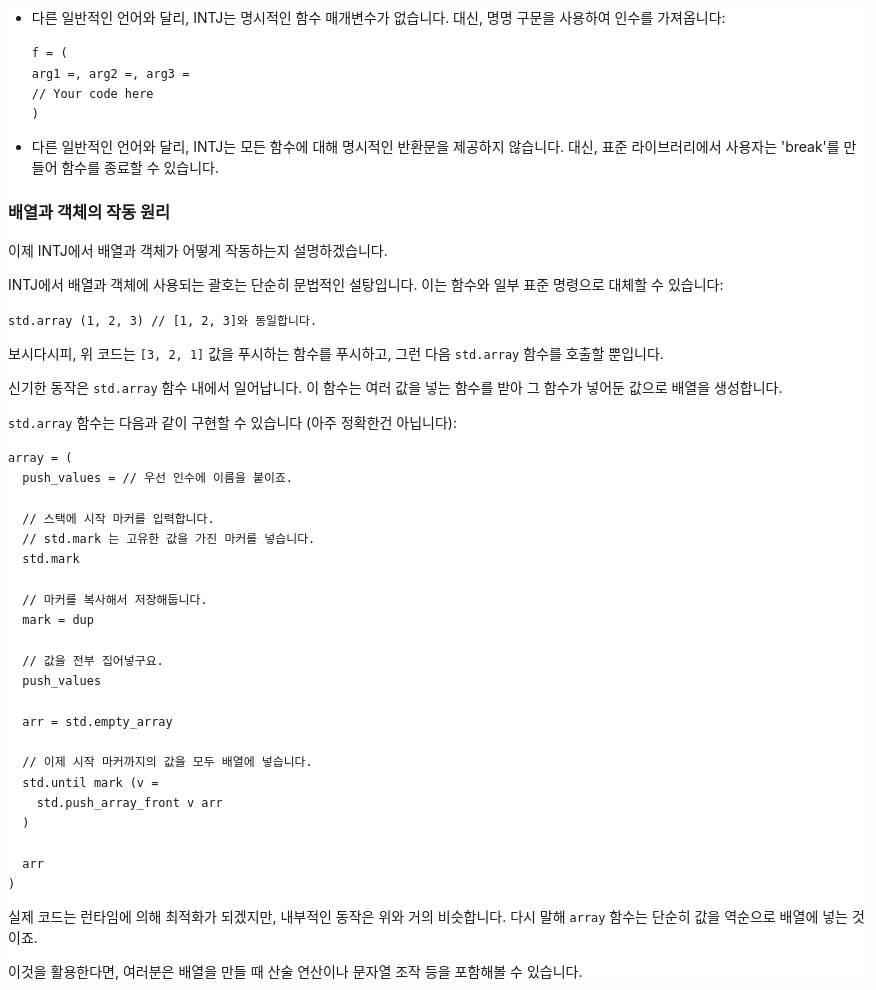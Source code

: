 - 다른 일반적인 언어와 달리, INTJ는 명시적인 함수 매개변수가 없습니다. 대신, 명명 구문을 사용하여 인수를 가져옵니다:

  ```intj
  f = (
  arg1 =, arg2 =, arg3 =
  // Your code here
  )
  ```

- 다른 일반적인 언어와 달리, INTJ는 모든 함수에 대해 명시적인 반환문을 제공하지 않습니다. 대신, 표준 라이브러리에서 사용자는 'break'를 만들어 함수를 종료할 수 있습니다.

### 배열과 객체의 작동 원리

이제 INTJ에서 배열과 객체가 어떻게 작동하는지 설명하겠습니다.

INTJ에서 배열과 객체에 사용되는 괄호는 단순히 문법적인 설탕입니다. 이는 함수와 일부 표준 명령으로 대체할 수 있습니다:

```intj
std.array (1, 2, 3) // [1, 2, 3]와 동일합니다.
```

보시다시피, 위 코드는 `[3, 2, 1]` 값을 푸시하는 함수를 푸시하고, 그런 다음 `std.array` 함수를 호출할 뿐입니다.

신기한 동작은 `std.array` 함수 내에서 일어납니다. 이 함수는 여러 값을 넣는 함수를 받아 그 함수가 넣어둔 값으로 배열을 생성합니다.

`std.array` 함수는 다음과 같이 구현할 수 있습니다 (아주 정확한건 아닙니다):

```intj
array = (
  push_values = // 우선 인수에 이름을 붙이죠.

  // 스택에 시작 마커를 입력합니다.
  // std.mark 는 고유한 값을 가진 마커를 넣습니다.
  std.mark

  // 마커를 복사해서 저장해둡니다.
  mark = dup

  // 값을 전부 집어넣구요.
  push_values

  arr = std.empty_array

  // 이제 시작 마커까지의 값을 모두 배열에 넣습니다.
  std.until mark (v =
    std.push_array_front v arr
  )

  arr
)
```

실제 코드는 런타임에 의해 최적화가 되겠지만, 내부적인 동작은 위와 거의 비슷합니다. 다시 말해 `array` 함수는 단순히 값을 역순으로 배열에 넣는 것이죠.

이것을 활용한다면, 여러분은 배열을 만들 때 산술 연산이나 문자열 조작 등을 포함해볼 수 있습니다.
